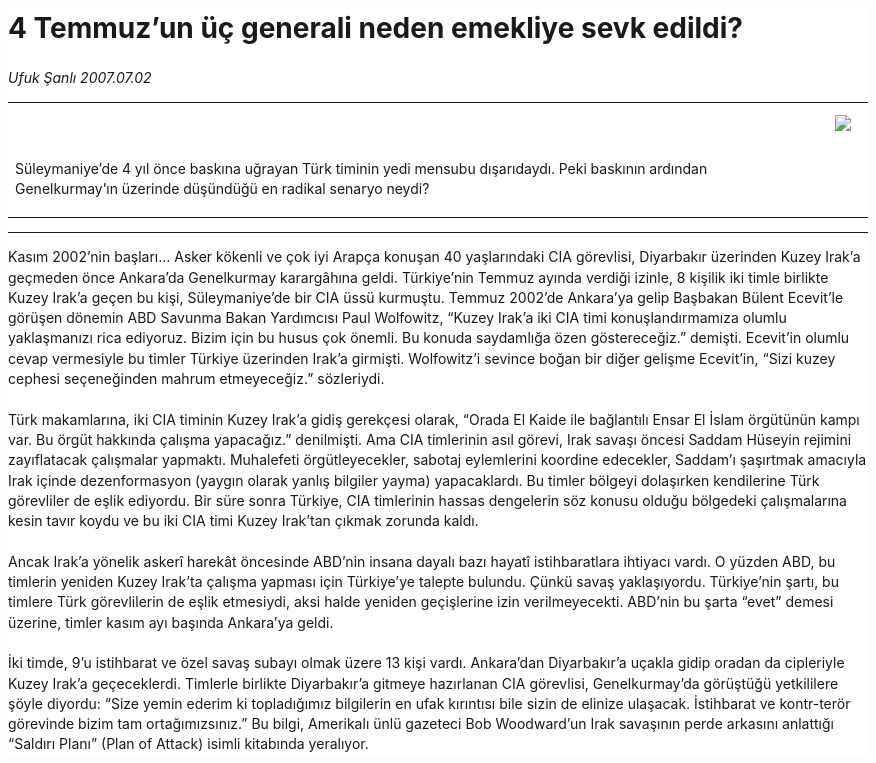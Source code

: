 # 4 Temmuz’un üç generali neden emekliye sevk edildi?

*Ufuk Şanlı 2007.07.02*

<div>
 
 <table>
  <tr>
   <td>
    <br/>
    <br/>
    <p>
     <font class="content">
      Süleymaniye’de 4 yıl önce baskına uğrayan Türk timinin yedi mensubu dışarıdaydı. Peki baskının ardından Genelkurmay’ın üzerinde düşündüğü en radikal senaryo neydi?
     </font>
    </p>
   </td>
   <td>
    <!--- Resim Burada ---------->
    <img border="0" hspace="10" src="http://web.archive.org/web/20070909181257im_/http://www.aksiyon.com.tr/resim/656/48.jpg" vspace="10"/>
    <!--- Resim Burada ---------->
   </td>
  </tr>
 </table>
 <hr noshade="" size="1"/>
 
 <p>
  <font class="content">
   Kasım 2002’nin başları… Asker kökenli ve çok iyi Arapça konuşan 40 yaşlarındaki CIA görevlisi, Diyarbakır üzerinden Kuzey Irak’a geçmeden önce Ankara’da Genelkurmay karargâhına geldi. Türkiye’nin Temmuz ayında verdiği izinle, 8 kişilik iki timle birlikte Kuzey Irak’a geçen bu kişi, Süleymaniye’de bir CIA üssü kurmuştu. Temmuz 2002’de Ankara’ya gelip Başbakan Bülent Ecevit’le görüşen dönemin ABD Savunma Bakan Yardımcısı Paul Wolfowitz, “Kuzey Irak’a iki CIA timi konuşlandırmamıza olumlu yaklaşmanızı rica ediyoruz. Bizim için bu husus çok önemli. Bu konuda saydamlığa özen göstereceğiz.” demişti. Ecevit’in olumlu cevap vermesiyle bu timler Türkiye üzerinden Irak’a girmişti. Wolfowitz’i sevince boğan bir diğer gelişme Ecevit’in, “Sizi kuzey cephesi seçeneğinden mahrum etmeyeceğiz.” sözleriydi.
   <br>
    <br>
     Türk makamlarına, iki CIA timinin Kuzey Irak’a gidiş gerekçesi olarak, “Orada El Kaide ile bağlantılı Ensar El İslam örgütünün kampı var. Bu örgüt hakkında çalışma yapacağız.” denilmişti. Ama CIA timlerinin asıl görevi, Irak savaşı öncesi Saddam Hüseyin rejimini zayıflatacak çalışmalar yapmaktı. Muhalefeti örgütleyecekler, sabotaj eylemlerini koordine edecekler, Saddam’ı şaşırtmak amacıyla Irak içinde dezenformasyon (yaygın olarak yanlış bilgiler yayma) yapacaklardı. Bu timler bölgeyi dolaşırken kendilerine Türk görevliler de eşlik ediyordu. Bir süre sonra Türkiye, CIA timlerinin hassas dengelerin söz konusu olduğu bölgedeki çalışmalarına kesin tavır koydu ve bu iki CIA timi Kuzey Irak’tan çıkmak zorunda kaldı.
     <br/>
     <br/>
     Ancak Irak’a yönelik askerî harekât öncesinde ABD’nin insana dayalı bazı hayatî istihbaratlara ihtiyacı vardı. O yüzden ABD, bu timlerin yeniden Kuzey Irak’ta çalışma yapması için Türkiye’ye talepte bulundu. Çünkü savaş yaklaşıyordu. Türkiye’nin şartı, bu timlere Türk görevlilerin de eşlik etmesiydi, aksi halde yeniden geçişlerine izin verilmeyecekti. ABD’nin bu şarta “evet” demesi üzerine, timler kasım ayı başında Ankara’ya geldi.
     <br/>
     <br/>
     İki timde, 9’u istihbarat ve özel savaş subayı olmak üzere 13 kişi vardı. Ankara’dan Diyarbakır’a uçakla gidip oradan da cipleriyle Kuzey Irak’a geçeceklerdi. Timlerle birlikte Diyarbakır’a gitmeye hazırlanan CIA görevlisi, Genelkurmay’da görüştüğü yetkililere şöyle diyordu: “Size yemin ederim ki topladığımız bilgilerin en ufak kırıntısı bile sizin de elinize ulaşacak. İstihbarat ve kontr-terör görevinde bizim tam ortağımızsınız.” Bu bilgi, Amerikalı ünlü gazeteci Bob Woodward’un Irak savaşının perde arkasını anlattığı “Saldırı Planı” (Plan of Attack) isimli kitabında yeralıyor.